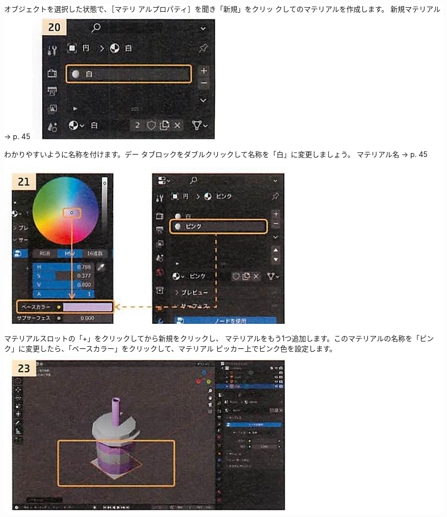 
オブジェクトを選択した状態で、［マテリ アルプロパティ］を聞き「新規」をクリッ クしてのマテリアルを作成します。
新規マテリアル $\rightarrow$ p. 45
![img-214.jpeg](img-214.jpeg)

わかりやすいように名称を付けます。デー タブロックをダブルクリックして名称を「白」に変更しましょう。
マテリアル名 $\rightarrow$ p. 45

![img-215.jpeg](img-215.jpeg)

マテリアルスロットの「+」をクリックしてから新規をクリックし、 マテリアルをもう1つ追加します。このマテリアルの名称を「ピン ク」に変更したら、「ベースカラー」をクリックして、マテリアル ピッカー上でピンク色を設定します。
![img-216.jpeg](img-216.jpeg)
